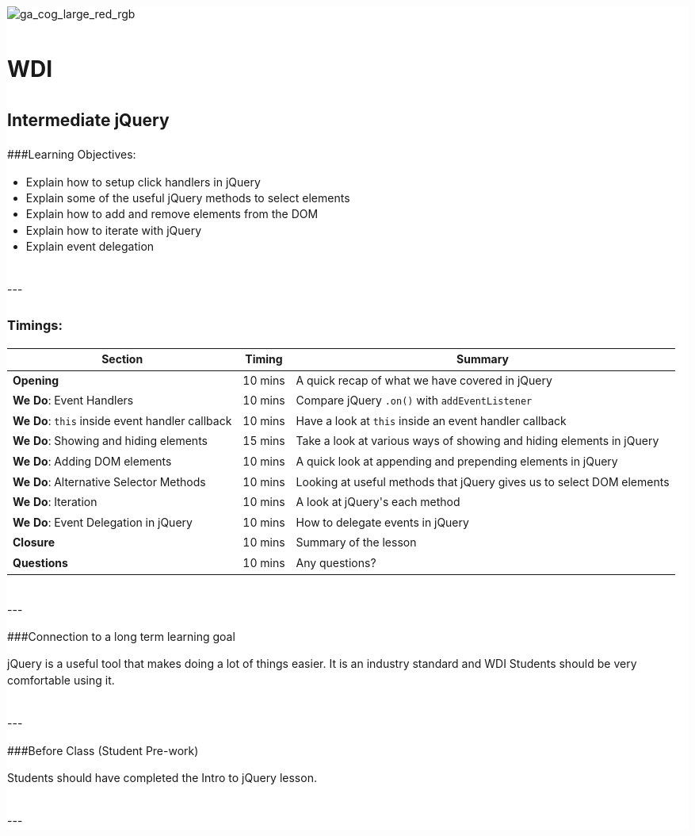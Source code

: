 ![ga_cog_large_red_rgb](https://cloud.githubusercontent.com/assets/40461/8183776/469f976e-1432-11e5-8199-6ac91363302b.png)

WDI
======
## Intermediate jQuery

###Learning Objectives:

- Explain how to setup click handlers in jQuery
- Explain some of the useful jQuery methods to select elements
- Explain how to add and remove elements from the DOM
- Explain how to iterate with jQuery
- Explain event delegation

<br>
---

### Timings:
| **Section** | **Timing** | **Summary** |
|-------------|------------|-------------|
| **Opening** | 10 mins | A quick recap of what we have covered in jQuery
| **We Do**: Event Handlers | 10 mins | Compare jQuery `.on()` with `addEventListener`
| **We Do**: `this` inside event handler callback | 10 mins | Have a look at `this` inside an event handler callback 
| **We Do**: Showing and hiding elements | 15 mins | Take a look at various ways of showing and hiding elements in jQuery  
| **We Do**: Adding DOM elements | 10 mins | A quick look at appending and prepending elements in jQuery     
| **We Do**: Alternative Selector Methods | 10 mins | Looking at useful methods that jQuery gives us to select DOM elements
| **We Do**: Iteration | 10 mins | A look at jQuery's each method 
| **We Do**: Event Delegation in jQuery | 10 mins | How to delegate events in jQuery         
| **Closure** | 10 mins | Summary of the lesson                           
| **Questions** | 10 mins | Any questions?

<br>
---

###Connection to a long term learning goal 

jQuery is a useful tool that makes doing a lot of things easier. It is an industry standard and WDI Students should be very comfortable using it.

<br>
---

###Before Class (Student Pre-work)

Students should have completed the Intro to jQuery lesson.

<br>
---
